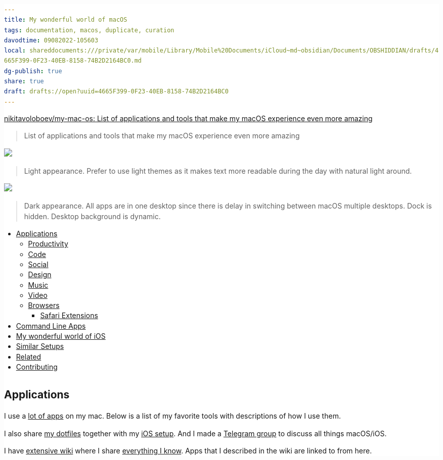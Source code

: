 ```yaml
---
title: My wonderful world of macOS
tags: documentation, macos, duplicate, curation
davodtime: 09082022-105603
local: shareddocuments:///private/var/mobile/Library/Mobile%20Documents/iCloud~md~obsidian/Documents/OBSHIDDIAN/drafts/4665F399-0F23-40EB-8158-74B2D2164BC0.md
dg-publish: true
share: true
draft: drafts://open?uuid=4665F399-0F23-40EB-8158-74B2D2164BC0
---
```


[nikitavoloboev/my-mac-os: List of applications and tools that make my macOS experience even more amazing](https://github.com/nikitavoloboev/my-mac-os#browsers)

> List of applications and tools that make my macOS experience even more amazing

![](https://raw.githubusercontent.com/nikitavoloboev/my-mac-os/master/light.png)

> Light appearance. Prefer to use light themes as it makes text more readable during the day with natural light around.

![](https://raw.githubusercontent.com/nikitavoloboev/my-mac-os/master/night.png)

> Dark appearance. All apps are in one desktop since there is delay in switching between macOS multiple desktops. Dock is hidden. Desktop background is dynamic.

- [Applications](#applications)
  - [Productivity](#productivity)
  - [Code](#code)
  - [Social](#social)
  - [Design](#design)
  - [Music](#music)
  - [Video](#video)
  - [Browsers](#browsers)
    - [Safari Extensions](#safari-extensions)
- [Command Line Apps](#command-line-apps)
- [My wonderful world of iOS](#my-wonderful-world-of-ios-)
- [Similar Setups](#similar-setups)
- [Related](#related)
- [Contributing](#contributing)

## Applications

I use a [lot of apps](https://code.nikitavoloboev.xyz/config#macos-apps-i-have-installed) on my mac. Below is a list of my favorite tools with descriptions of how I use them.

I also share [my dotfiles](https://github.com/nikitavoloboev/dotfiles) together with my [iOS setup](https://github.com/nikitavoloboev/my-ios). And I made a [Telegram group](https://t.me/joinchat/BBKnQU4_rty6_942PFbPbw) to discuss all things macOS/iOS.

I have [extensive wiki](https://wiki.nikitavoloboev.xyz) where I share [everything I know](https://wiki.nikitavoloboev.xyz/sharing/everything-I-know). Apps that I described in the wiki are linked to from here.

